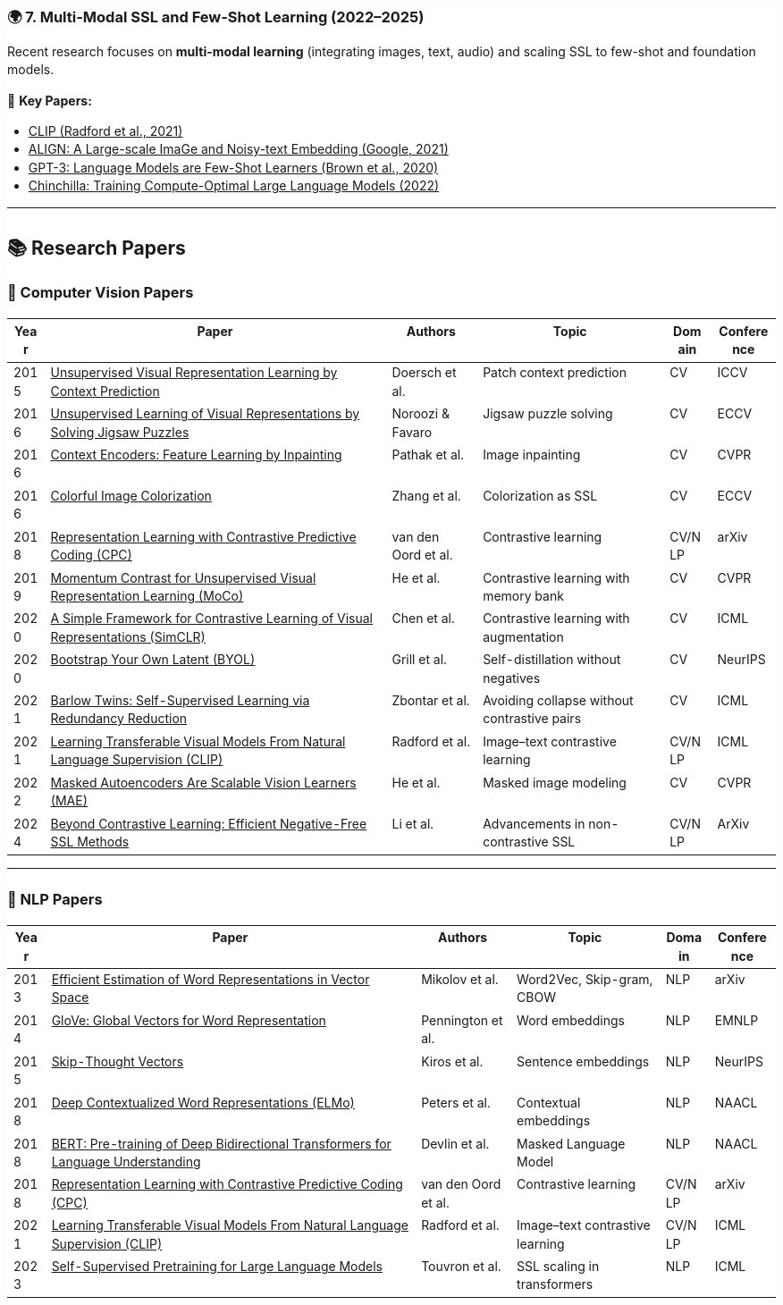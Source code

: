 
### 🌍 7. Multi-Modal SSL and Few-Shot Learning (2022–2025)
Recent research focuses on **multi-modal learning** (integrating images, text, audio) and scaling SSL to few-shot and foundation models.

📄 **Key Papers:**
- [CLIP (Radford et al., 2021)](https://arxiv.org/abs/2103.00020)
- [ALIGN: A Large-scale ImaGe and Noisy-text Embedding (Google, 2021)](https://arxiv.org/abs/2102.10794)
- [GPT-3: Language Models are Few-Shot Learners (Brown et al., 2020)](https://arxiv.org/abs/2005.14165)
- [Chinchilla: Training Compute-Optimal Large Language Models (2022)](https://arxiv.org/abs/2203.15556)

---

## 📚 Research Papers

### 📌 Computer Vision Papers

| Year | Paper | Authors | Topic | Domain | Conference |
|------|-------|---------|-------|--------|------------|
| 2015 | [Unsupervised Visual Representation Learning by Context Prediction](https://openaccess.thecvf.com/content_iccv_2015/papers/Doersch_Unsupervised_Visual_Representation_ICCV_2015_paper.pdf) | Doersch et al. | Patch context prediction | CV | ICCV |
| 2016 | [Unsupervised Learning of Visual Representations by Solving Jigsaw Puzzles](https://arxiv.org/abs/1603.09246) | Noroozi & Favaro | Jigsaw puzzle solving | CV | ECCV |
| 2016 | [Context Encoders: Feature Learning by Inpainting](https://openaccess.thecvf.com/content_cvpr_2016/html/Pathak_Context_Encoders_Feature_CVPR_2016_paper.html) | Pathak et al. | Image inpainting | CV | CVPR |
| 2016 | [Colorful Image Colorization](https://arxiv.org/abs/1603.08511) | Zhang et al. | Colorization as SSL | CV | ECCV |
| 2018 | [Representation Learning with Contrastive Predictive Coding (CPC)](https://arxiv.org/abs/1807.03748) | van den Oord et al. | Contrastive learning | CV/NLP | arXiv |
| 2019 | [Momentum Contrast for Unsupervised Visual Representation Learning (MoCo)](https://arxiv.org/abs/1911.05722) | He et al. | Contrastive learning with memory bank | CV | CVPR |
| 2020 | [A Simple Framework for Contrastive Learning of Visual Representations (SimCLR)](https://arxiv.org/abs/2002.05709) | Chen et al. | Contrastive learning with augmentation | CV | ICML |
| 2020 | [Bootstrap Your Own Latent (BYOL)](https://papers.nips.cc/paper/2020/file/f3ada80d5c4ee70142b17b8192b2958e-Paper.pdf) | Grill et al. | Self-distillation without negatives | CV | NeurIPS |
| 2021 | [Barlow Twins: Self-Supervised Learning via Redundancy Reduction](https://arxiv.org/abs/2103.03230) | Zbontar et al. | Avoiding collapse without contrastive pairs | CV | ICML |
| 2021 | [Learning Transferable Visual Models From Natural Language Supervision (CLIP)](https://arxiv.org/abs/2103.00020) | Radford et al. | Image–text contrastive learning | CV/NLP | ICML |
| 2022 | [Masked Autoencoders Are Scalable Vision Learners (MAE)](https://arxiv.org/abs/2111.06377) | He et al. | Masked image modeling | CV | CVPR |
| 2024 | [Beyond Contrastive Learning: Efficient Negative-Free SSL Methods](#) | Li et al. | Advancements in non-contrastive SSL | CV/NLP | ArXiv |

---

### 📌 NLP Papers

| Year | Paper | Authors | Topic | Domain | Conference |
|------|-------|---------|-------|--------|------------|
| 2013 | [Efficient Estimation of Word Representations in Vector Space](https://arxiv.org/abs/1301.3781) | Mikolov et al. | Word2Vec, Skip-gram, CBOW | NLP | arXiv |
| 2014 | [GloVe: Global Vectors for Word Representation](https://nlp.stanford.edu/projects/glove/) | Pennington et al. | Word embeddings | NLP | EMNLP |
| 2015 | [Skip-Thought Vectors](https://arxiv.org/abs/1506.06726) | Kiros et al. | Sentence embeddings | NLP | NeurIPS |
| 2018 | [Deep Contextualized Word Representations (ELMo)](https://arxiv.org/abs/1802.05365) | Peters et al. | Contextual embeddings | NLP | NAACL |
| 2018 | [BERT: Pre-training of Deep Bidirectional Transformers for Language Understanding](https://arxiv.org/abs/1810.04805) | Devlin et al. | Masked Language Model | NLP | NAACL |
| 2018 | [Representation Learning with Contrastive Predictive Coding (CPC)](https://arxiv.org/abs/1807.03748) | van den Oord et al. | Contrastive learning | CV/NLP | arXiv |
| 2021 | [Learning Transferable Visual Models From Natural Language Supervision (CLIP)](https://arxiv.org/abs/2103.00020) | Radford et al. | Image–text contrastive learning | CV/NLP | ICML |
| 2023 | [Self-Supervised Pretraining for Large Language Models](#) | Touvron et al. | SSL scaling in transformers | NLP | ICML |